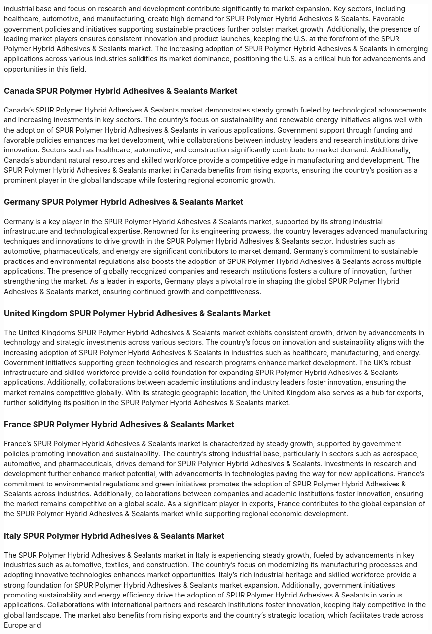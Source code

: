 industrial base and focus on research and development contribute significantly to market expansion. Key sectors, including healthcare, automotive, and manufacturing, create high demand for SPUR Polymer Hybrid Adhesives & Sealants. Favorable government policies and initiatives supporting sustainable practices further bolster market growth. Additionally, the presence of leading market players ensures consistent innovation and product launches, keeping the U.S. at the forefront of the SPUR Polymer Hybrid Adhesives & Sealants market. The increasing adoption of SPUR Polymer Hybrid Adhesives & Sealants in emerging applications across various industries solidifies its market dominance, positioning the U.S. as a critical hub for advancements and opportunities in this field.</p><h3>Canada SPUR Polymer Hybrid Adhesives & Sealants Market</h3><p>Canada&rsquo;s SPUR Polymer Hybrid Adhesives & Sealants market demonstrates steady growth fueled by technological advancements and increasing investments in key sectors. The country&rsquo;s focus on sustainability and renewable energy initiatives aligns well with the adoption of SPUR Polymer Hybrid Adhesives & Sealants in various applications. Government support through funding and favorable policies enhances market development, while collaborations between industry leaders and research institutions drive innovation. Sectors such as healthcare, automotive, and construction significantly contribute to market demand. Additionally, Canada&rsquo;s abundant natural resources and skilled workforce provide a competitive edge in manufacturing and development. The SPUR Polymer Hybrid Adhesives & Sealants market in Canada benefits from rising exports, ensuring the country&rsquo;s position as a prominent player in the global landscape while fostering regional economic growth.</p><h3>Germany SPUR Polymer Hybrid Adhesives & Sealants Market</h3><p>Germany is a key player in the SPUR Polymer Hybrid Adhesives & Sealants market, supported by its strong industrial infrastructure and technological expertise. Renowned for its engineering prowess, the country leverages advanced manufacturing techniques and innovations to drive growth in the SPUR Polymer Hybrid Adhesives & Sealants sector. Industries such as automotive, pharmaceuticals, and energy are significant contributors to market demand. Germany&rsquo;s commitment to sustainable practices and environmental regulations also boosts the adoption of SPUR Polymer Hybrid Adhesives & Sealants across multiple applications. The presence of globally recognized companies and research institutions fosters a culture of innovation, further strengthening the market. As a leader in exports, Germany plays a pivotal role in shaping the global SPUR Polymer Hybrid Adhesives & Sealants market, ensuring continued growth and competitiveness.</p><h3>United Kingdom SPUR Polymer Hybrid Adhesives & Sealants Market</h3><p>The United Kingdom&rsquo;s SPUR Polymer Hybrid Adhesives & Sealants market exhibits consistent growth, driven by advancements in technology and strategic investments across various sectors. The country&rsquo;s focus on innovation and sustainability aligns with the increasing adoption of SPUR Polymer Hybrid Adhesives & Sealants in industries such as healthcare, manufacturing, and energy. Government initiatives supporting green technologies and research programs enhance market development. The UK&rsquo;s robust infrastructure and skilled workforce provide a solid foundation for expanding SPUR Polymer Hybrid Adhesives & Sealants applications. Additionally, collaborations between academic institutions and industry leaders foster innovation, ensuring the market remains competitive globally. With its strategic geographic location, the United Kingdom also serves as a hub for exports, further solidifying its position in the SPUR Polymer Hybrid Adhesives & Sealants market.</p><h3>France SPUR Polymer Hybrid Adhesives & Sealants Market</h3><p>France&rsquo;s SPUR Polymer Hybrid Adhesives & Sealants market is characterized by steady growth, supported by government policies promoting innovation and sustainability. The country&rsquo;s strong industrial base, particularly in sectors such as aerospace, automotive, and pharmaceuticals, drives demand for SPUR Polymer Hybrid Adhesives & Sealants. Investments in research and development further enhance market potential, with advancements in technologies paving the way for new applications. France&rsquo;s commitment to environmental regulations and green initiatives promotes the adoption of SPUR Polymer Hybrid Adhesives & Sealants across industries. Additionally, collaborations between companies and academic institutions foster innovation, ensuring the market remains competitive on a global scale. As a significant player in exports, France contributes to the global expansion of the SPUR Polymer Hybrid Adhesives & Sealants market while supporting regional economic development.</p><h3>Italy SPUR Polymer Hybrid Adhesives & Sealants Market</h3><p>The SPUR Polymer Hybrid Adhesives & Sealants market in Italy is experiencing steady growth, fueled by advancements in key industries such as automotive, textiles, and construction. The country&rsquo;s focus on modernizing its manufacturing processes and adopting innovative technologies enhances market opportunities. Italy&rsquo;s rich industrial heritage and skilled workforce provide a strong foundation for SPUR Polymer Hybrid Adhesives & Sealants market expansion. Additionally, government initiatives promoting sustainability and energy efficiency drive the adoption of SPUR Polymer Hybrid Adhesives & Sealants in various applications. Collaborations with international partners and research institutions foster innovation, keeping Italy competitive in the global landscape. The market also benefits from rising exports and the country&rsquo;s strategic location, which facilitates trade across Europe and